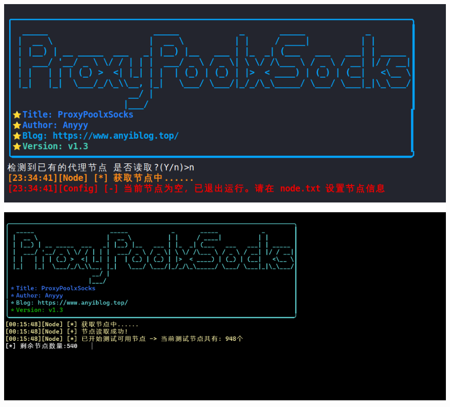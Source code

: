 ![Snipaste_2023-12-01_23-35-10](imgs/Snipaste_2023-12-01_23-35-10.png)

![Snipaste_2023-12-02_00-15-59](imgs/Snipaste_2023-12-02_00-15-59.png)
